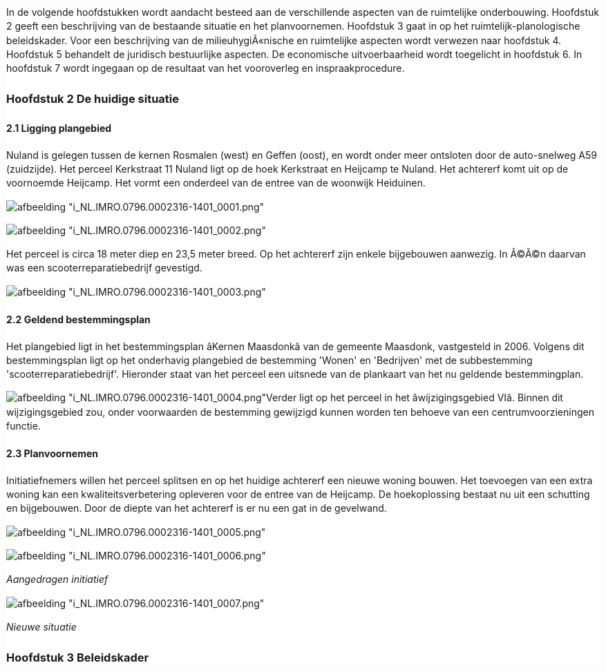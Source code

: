 In de volgende hoofdstukken wordt aandacht besteed aan de verschillende aspecten van de ruimtelijke onderbouwing. Hoofdstuk 2 geeft een beschrijving van de bestaande situatie en het planvoornemen. Hoofdstuk 3 gaat in op het ruimtelijk\-planologische beleidskader. Voor een beschrijving van de milieuhygiÃ«nische en ruimtelijke aspecten wordt verwezen naar hoofdstuk 4\. Hoofdstuk 5 behandelt de juridisch bestuurlijke aspecten. De economische uitvoerbaarheid wordt toegelicht in hoofdstuk 6\. In hoofdstuk 7 wordt ingegaan op de resultaat van het vooroverleg en inspraakprocedure.

### Hoofdstuk 2 De huidige situatie

#### 2\.1 Ligging plangebied

Nuland is gelegen tussen de kernen Rosmalen (west) en Geffen (oost), en wordt onder meer ontsloten door de auto\-snelweg A59 (zuidzijde). Het perceel Kerkstraat 11 Nuland ligt op de hoek Kerkstraat en Heijcamp te Nuland. Het achtererf komt uit op de voornoemde Heijcamp. Het vormt een onderdeel van de entree van de woonwijk Heiduinen.

![afbeelding "i_NL.IMRO.0796.0002316-1401_0001.png"](i_NL.IMRO.0796.0002316-1401_0001.png)

![afbeelding "i_NL.IMRO.0796.0002316-1401_0002.png"](i_NL.IMRO.0796.0002316-1401_0002.png)

Het perceel is circa 18 meter diep en 23,5 meter breed. Op het achtererf zijn enkele bijgebouwen aanwezig. In Ã©Ã©n daarvan was een scooterreparatiebedrijf gevestigd.

![afbeelding "i_NL.IMRO.0796.0002316-1401_0003.png"](i_NL.IMRO.0796.0002316-1401_0003.png)

#### 2\.2 Geldend bestemmingsplan

Het plangebied ligt in het bestemmingsplan âKernen Maasdonkâ van de gemeente Maasdonk, vastgesteld in 2006\. Volgens dit bestemmingsplan ligt op het onderhavig plangebied de bestemming 'Wonen' en 'Bedrijven' met de subbestemming 'scooterreparatiebedrijf'. Hieronder staat van het perceel een uitsnede van de plankaart van het nu geldende bestemmingplan.

![afbeelding "i_NL.IMRO.0796.0002316-1401_0004.png"](i_NL.IMRO.0796.0002316-1401_0004.png)Verder ligt op het perceel in het âwijzigingsgebied VIâ. Binnen dit wijzigingsgebied zou, onder voorwaarden de bestemming gewijzigd kunnen worden ten behoeve van een centrumvoorzieningen functie.

#### 2\.3 Planvoornemen

Initiatiefnemers willen het perceel splitsen en op het huidige achtererf een nieuwe woning bouwen. Het toevoegen van een extra woning kan een kwaliteitsverbetering opleveren voor de entree van de Heijcamp. De hoekoplossing bestaat nu uit een schutting en bijgebouwen. Door de diepte van het achtererf is er nu een gat in de gevelwand.

![afbeelding "i_NL.IMRO.0796.0002316-1401_0005.png"](i_NL.IMRO.0796.0002316-1401_0005.png)

![afbeelding "i_NL.IMRO.0796.0002316-1401_0006.png"](i_NL.IMRO.0796.0002316-1401_0006.png)

*Aangedragen initiatief*

![afbeelding "i_NL.IMRO.0796.0002316-1401_0007.png"](i_NL.IMRO.0796.0002316-1401_0007.png)

*Nieuwe situatie*

### Hoofdstuk 3 Beleidskader
